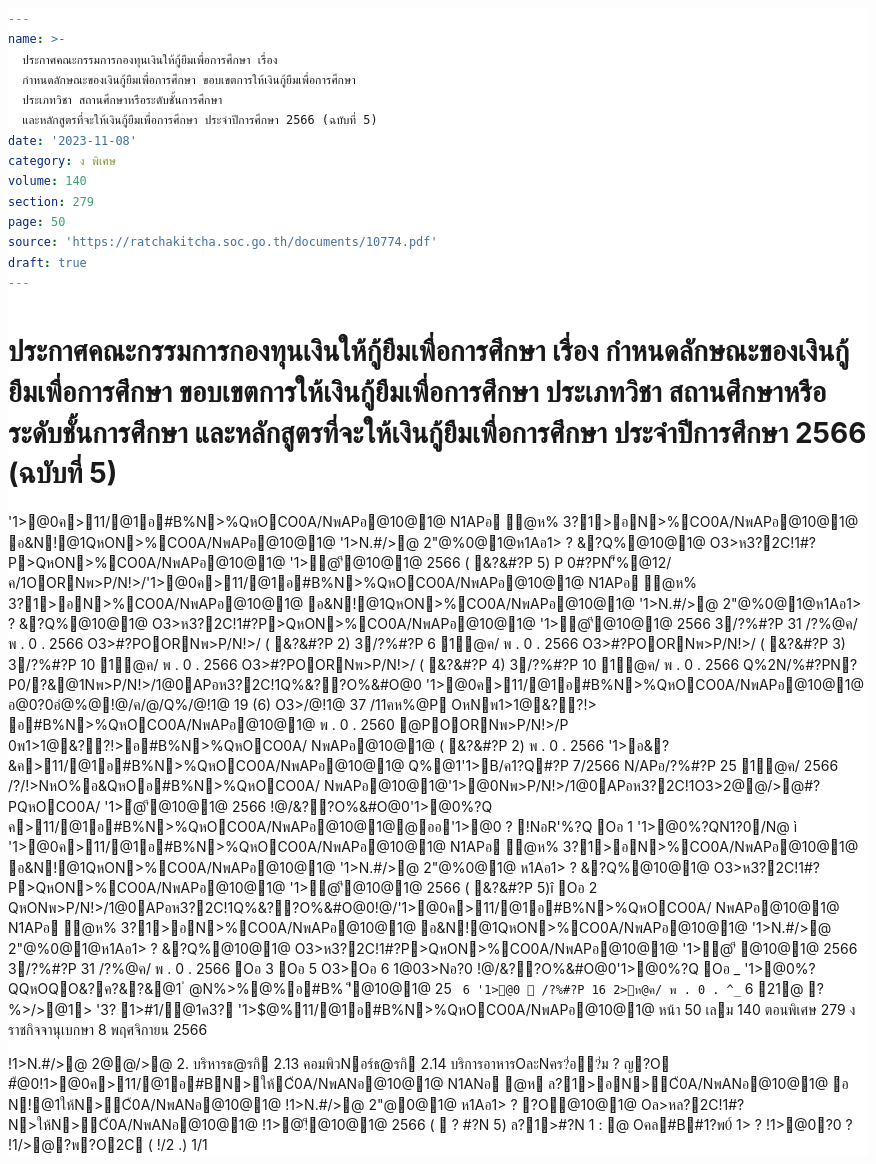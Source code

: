 ```yaml
---
name: >-
  ประกาศคณะกรรมการกองทุนเงินให้กู้ยืมเพื่อการศึกษา เรื่อง
  กำหนดลักษณะของเงินกู้ยืมเพื่อการศึกษา ขอบเขตการให้เงินกู้ยืมเพื่อการศึกษา
  ประเภทวิชา สถานศึกษาหรือระดับชั้นการศึกษา
  และหลักสูตรที่จะให้เงินกู้ยืมเพื่อการศึกษา ประจำปีการศึกษา 2566 (ฉบับที่ 5)
date: '2023-11-08'
category: ง พิเศษ
volume: 140
section: 279
page: 50
source: 'https://ratchakitcha.soc.go.th/documents/10774.pdf'
draft: true
---
```


# ประกาศคณะกรรมการกองทุนเงินให้กู้ยืมเพื่อการศึกษา เรื่อง กำหนดลักษณะของเงินกู้ยืมเพื่อการศึกษา ขอบเขตการให้เงินกู้ยืมเพื่อการศึกษา ประเภทวิชา สถานศึกษาหรือระดับชั้นการศึกษา และหลักสูตรที่จะให้เงินกู้ยืมเพื่อการศึกษา ประจำปีการศึกษา 2566 (ฉบับที่ 5)

'1>@0ค>11/@1อ#B%N>%QหOCO0A/NพAPอ@10@1@ N1APอ ํ@ห% 3?1>อN>%CO0A/NพAPอ@10@1@ อ&N!@1QหON>%CO0A/NพAPอ@10@1@ '1>N.#/>@ 2"@%0@1@ห1Aอ1> ? &?Q%@10@1@ O3>ห3?2C!1#?P>QหON>%CO0A/NพAPอ@10@1@ '1>ํ@'ี@10@1@ 2566 ( &?&#?P 5) P 0#?PN'็%@12/ค/1OORNพ>P/N!>/'1>@0ค>11/@1อ#B%N>%QหOCO0A/NพAPอ@10@1@ N1APอ ํ@ห% 3?1>อN>%CO0A/NพAPอ@10@1@ อ&N!@1QหON>%CO0A/NพAPอ@10@1@ '1>N.#/>@ 2"@%0@1@ห1Aอ1> ? &?Q%@10@1@ O3>ห3?2C!1#?P>QหON>%CO0A/NพAPอ@10@1@ '1>ํ@'ี@10@1@ 2566 3/?%#?P 31 /?%@ค/ พ . 0 . 2566 O3>#?POORNพ>P/N!>/ ( &?&#?P 2) 3/?%#?P 6 1@ค/ พ . 0 . 2566 O3>#?POORNพ>P/N!>/ ( &?&#?P 3) 3/?%#?P 10 1@ค/ พ . 0 . 2566 O3>#?POORNพ>P/N!>/ ( &?&#?P 4) 3/?%#?P 10 1@ค/ พ . 0 . 2566 Q%2N/%#?PN?P0/?&@1Nพ>P/N!>/1@0APอห3?2C!1Q%&??O%&#O@0 '1>@0ค>11/@1อ#B%N>%QหOCO0A/NพAPอ@10@1@ อ@0?0อํ@%@!@/ค/@/Q%/@!1@ 19 (6) O3>/@!1@ 37 /11คห%@P OหNพ1>1@&??!> อ#B%N>%QหOCO0A/NพAPอ@10@1@ พ . 0 . 2560 @POORNพ>P/N!>/P 0พ1>1@&??!>อ#B%N>%QหOCO0A/ NพAPอ@10@1@ ( &?&#?P 2) พ . 0 . 2566 '1>อ&?&ค>11/@1อ#B%N>%QหOCO0A/NพAPอ@10@1@ Q%@1'1>B/ค1?Q#?P 7/2566 N/APอ/?%#?P 25 1@ค/ 2566 /?/!>NหO%อ&QหOอ#B%N>%QหOCO0A/ NพAPอ@10@1@'1>@0Nพ>P/N!>/1@0APอห3?2C!1O3>2@@/>@#?PQหOCO0A/ '1>ํ@'ี@10@1@ 2566 !@/&??O%&#O@0'1>@0%?Q ค>11/@1อ#B%N>%QหOCO0A/NพAPอ@10@1@@ออ'1>@0 ? !NอR'%?Q Oอ 1 '1>@0%?QN1?0/N@ ì '1>@0ค>11/@1อ#B%N>%QหOCO0A/NพAPอ@10@1@ N1APอ ํ@ห% 3?1>อN>%CO0A/NพAPอ@10@1@ อ&N!@1QหON>%CO0A/NพAPอ@10@1@ '1>N.#/>@ 2"@%0@1@ ห1Aอ1> ? &?Q%@10@1@ O3>ห3?2C!1#?P>QหON>%CO0A/NพAPอ@10@1@ '1>ํ@'ี@10@1@ 2566 ( &?&#?P 5)î Oอ 2 QหONพ>P/N!>/1@0APอห3?2C!1Q%&??O%&#O@0!@/'1>@0ค>11/@1อ#B%N>%QหOCO0A/ NพAPอ@10@1@ N1APอ ํ@ห% 3?1>อN>%CO0A/NพAPอ@10@1@ อ&N!@1QหON>%CO0A/NพAPอ@10@1@ '1>N.#/>@ 2"@%0@1@ห1Aอ1> ? &?Q%@10@1@ O3>ห3?2C!1#?P>QหON>%CO0A/NพAPอ@10@1@ '1>ํ@'ี @10@1@ 2566 3/?%#?P 31 /?%@ค/ พ . 0 . 2566 Oอ 3 Oอ 5 O3>Oอ 6 1@03>Nอ?0 !@/&??O%&#O@0'1>@0%?Q Oอ _ '1>@0%?QQหOQO&?ค?&?&@1 ํ @N%>%@%อ#B% 'ี@10@1@ 25 ` 6 '1>@0  /?%#?P 16 2>ห@ค/ พ . 0 . ^_` 6 21@ ?%>/>@1> '3? 1>#1/@1ค3? '1>$@%11/@1อ#B%N>%QหOCO0A/NพAPอ@10@1@ หน้า 50 เลม 140 ตอนพิเศษ 279 ง ราชกิจจานุเบกษา 8 พฤศจิกายน 2566

!1>N.#/>@ 2@@/>@ 2. บริหารธ@รกิ 2.13 คอมพิวNอร์ธ@รกิ 2.14 บริการอาหารOละNคร?่อ?่ม ? ญ?O #้@0!1>@0ค>11/@1อ#BN>ให้C้0A/NพANอ@10@1@ N1ANอ @ห ล?1>อN>C้0A/NพANอ@10@1@ อ N!@1ให้N>C้0A/NพANอ@10@1@ !1>N.#/>@ 2"@0@1@ ห1Aอ1> ? ?O@10@1@ Oล>หล?2C!1#?N>ให้N>C้0A/NพANอ@10@1@ !1>@!ี@10@1@ 2566 (  ? #?N 5) ล?1>#?N 1 : @ Oคล#B#1?พ0์ 1> ? !1>@0?0 ? !1/>@?พ?O2C ( !/2 .) 1/1
